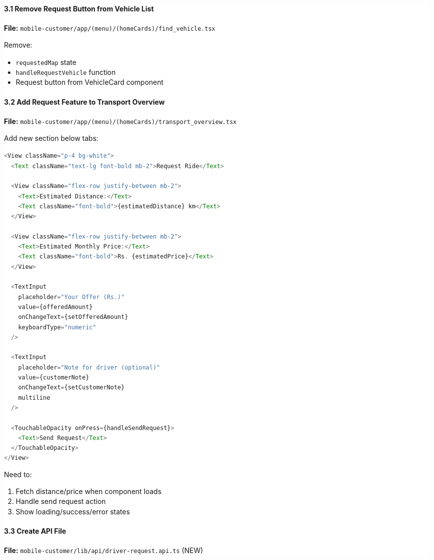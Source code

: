 #### 3.1 Remove Request Button from Vehicle List
**File:** `mobile-customer/app/(menu)/(homeCards)/find_vehicle.tsx`

Remove:
- `requestedMap` state
- `handleRequestVehicle` function  
- Request button from VehicleCard component

#### 3.2 Add Request Feature to Transport Overview
**File:** `mobile-customer/app/(menu)/(homeCards)/transport_overview.tsx`

Add new section below tabs:
```typescript
<View className="p-4 bg-white">
  <Text className="text-lg font-bold mb-2">Request Ride</Text>
  
  <View className="flex-row justify-between mb-2">
    <Text>Estimated Distance:</Text>
    <Text className="font-bold">{estimatedDistance} km</Text>
  </View>
  
  <View className="flex-row justify-between mb-2">
    <Text>Estimated Monthly Price:</Text>
    <Text className="font-bold">Rs. {estimatedPrice}</Text>
  </View>
  
  <TextInput
    placeholder="Your Offer (Rs.)"
    value={offeredAmount}
    onChangeText={setOfferedAmount}
    keyboardType="numeric"
  />
  
  <TextInput
    placeholder="Note for driver (optional)"
    value={customerNote}
    onChangeText={setCustomerNote}
    multiline
  />
  
  <TouchableOpacity onPress={handleSendRequest}>
    <Text>Send Request</Text>
  </TouchableOpacity>
</View>
```

Need to:
1. Fetch distance/price when component loads
2. Handle send request action
3. Show loading/success/error states

#### 3.3 Create API File
**File:** `mobile-customer/lib/api/driver-request.api.ts` (NEW)
